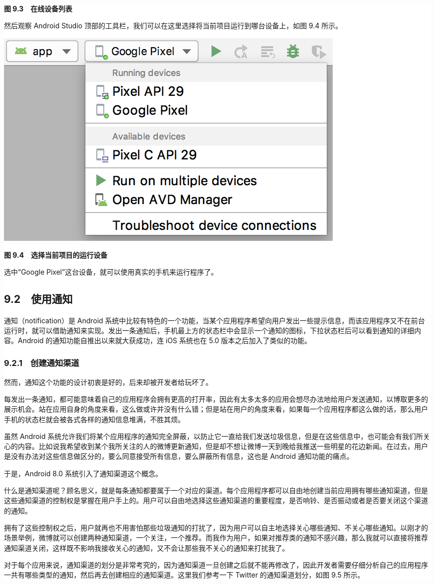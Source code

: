 **图 9.3　在线设备列表**

然后观察 Android Studio 顶部的工具栏，我们可以在这里选择将当前项目运行到哪台设备上，如图 9.4 所示。

![](assets/246-20240119220812-52llc6c.png)

**图 9.4　选择当前项目的运行设备**

选中“Google Pixel”这台设备，就可以使用真实的手机来运行程序了。

## 9.2　使用通知

通知（notification）是 Android 系统中比较有特色的一个功能，当某个应用程序希望向用户发出一些提示信息，而该应用程序又不在前台运行时，就可以借助通知来实现。发出一条通知后，手机最上方的状态栏中会显示一个通知的图标，下拉状态栏后可以看到通知的详细内容。Android 的通知功能自推出以来就大获成功，连 iOS 系统也在 5.0 版本之后加入了类似的功能。

### 9.2.1　创建通知渠道

然而，通知这个功能的设计初衷是好的，后来却被开发者给玩坏了。

每发出一条通知，都可能意味着自己的应用程序会拥有更高的打开率，因此有太多太多的应用会想尽办法地给用户发送通知，以博取更多的展示机会。站在应用自身的角度来看，这么做或许并没有什么错；但是站在用户的角度来看，如果每一个应用程序都这么做的话，那么用户手机的状态栏就会被各式各样的通知信息堆满，不胜其烦。

虽然 Android 系统允许我们将某个应用程序的通知完全屏蔽，以防止它一直给我们发送垃圾信息，但是在这些信息中，也可能会有我们所关心的内容。比如说我希望收到某个我所关注的人的微博更新通知，但是却不想让微博一天到晚给我推送一些明星的花边新闻。在过去，用户是没有办法对这些信息做区分的，要么同意接受所有信息，要么屏蔽所有信息，这也是 Android 通知功能的痛点。

于是，Android 8.0 系统引入了通知渠道这个概念。

什么是通知渠道呢？顾名思义，就是每条通知都要属于一个对应的渠道。每个应用程序都可以自由地创建当前应用拥有哪些通知渠道，但是这些通知渠道的控制权是掌握在用户手上的。用户可以自由地选择这些通知渠道的重要程度，是否响铃、是否振动或者是否要关闭这个渠道的通知。

拥有了这些控制权之后，用户就再也不用害怕那些垃圾通知的打扰了，因为用户可以自主地选择关心哪些通知、不关心哪些通知。以刚才的场景举例，微博就可以创建两种通知渠道，一个关注，一个推荐。而我作为用户，如果对推荐类的通知不感兴趣，那么我就可以直接将推荐通知渠道关闭，这样既不影响我接收关心的通知，又不会让那些我不关心的通知来打扰我了。

对于每个应用来说，通知渠道的划分是非常考究的，因为通知渠道一旦创建之后就不能再修改了，因此开发者需要仔细分析自己的应用程序一共有哪些类型的通知，然后再去创建相应的通知渠道。这里我们参考一下 Twitter 的通知渠道划分，如图 9.5 所示。
